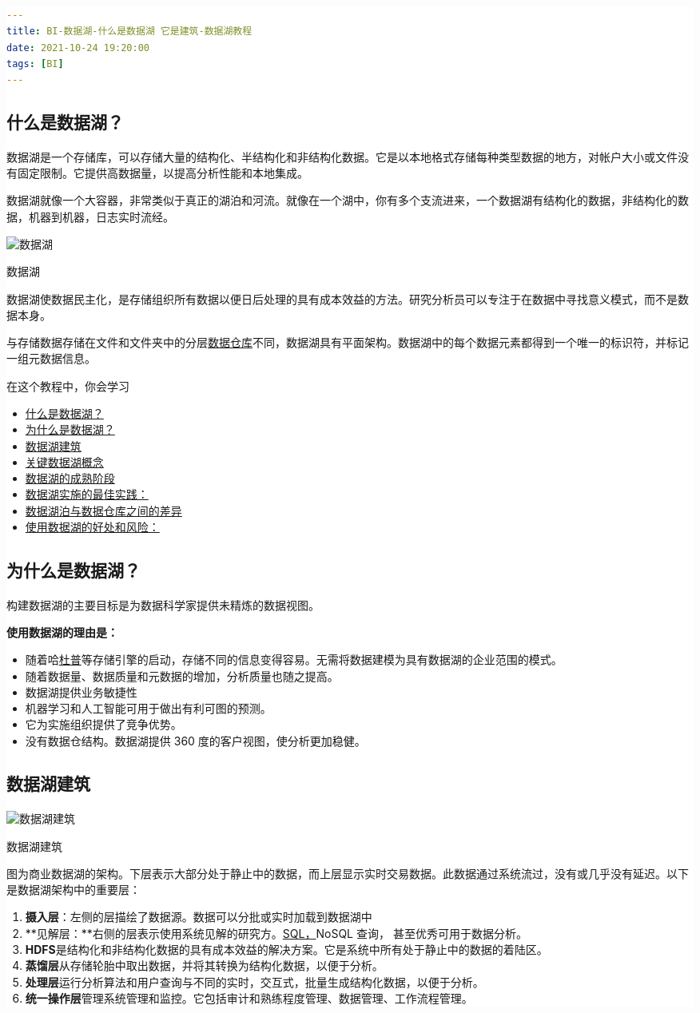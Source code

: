 ```yaml
---
title: BI-数据湖-什么是数据湖 它是建筑-数据湖教程
date: 2021-10-24 19:20:00
tags: [BI]
---
```


## 什么是数据湖？

数据湖是一个存储库，可以存储大量的结构化、半结构化和非结构化数据。它是以本地格式存储每种类型数据的地方，对帐户大小或文件没有固定限制。它提供高数据量，以提高分析性能和本地集成。

数据湖就像一个大容器，非常类似于真正的湖泊和河流。就像在一个湖中，你有多个支流进来，一个数据湖有结构化的数据，非结构化的数据，机器到机器，日志实时流经。

![数据湖](https://cdn.jsdelivr.net/gh/zshipu/images/202110251431470.png)

数据湖

数据湖使数据民主化，是存储组织所有数据以便日后处理的具有成本效益的方法。研究分析员可以专注于在数据中寻找意义模式，而不是数据本身。

与存储数据存储在文件和文件夹中的分层[数据仓库](../初学者数据仓库教程学习基本概念)不同，数据湖具有平面架构。数据湖中的每个数据元素都得到一个唯一的标识符，并标记一组元数据信息。

在这个教程中，你会学习

- [什么是数据湖？](#2)
- [为什么是数据湖？](#3)
- [数据湖建筑](#4)
- [关键数据湖概念](#5)
- [数据湖的成熟阶段](#15)
- [数据湖实施的最佳实践：](#20)
- [数据湖泊与数据仓库之间的差异](#21)
- [使用数据湖的好处和风险：](#22)

## 为什么是数据湖？

构建数据湖的主要目标是为数据科学家提供未精炼的数据视图。

**使用数据湖的理由是：**

- 随着哈[杜普](https://www.guru99.com/bigdata-tutorials.html)等存储引擎的启动，存储不同的信息变得容易。无需将数据建模为具有数据湖的企业范围的模式。
- 随着数据量、数据质量和元数据的增加，分析质量也随之提高。
- 数据湖提供业务敏捷性
- 机器学习和人工智能可用于做出有利可图的预测。
- 它为实施组织提供了竞争优势。
- 没有数据仓结构。数据湖提供 360 度的客户视图，使分析更加稳健。

## 数据湖建筑

![数据湖建筑](https://cdn.jsdelivr.net/gh/zshipu/images/202110251431471.png)

数据湖建筑

图为商业数据湖的架构。下层表示大部分处于静止中的数据，而上层显示实时交易数据。此数据通过系统流过，没有或几乎没有延迟。以下是数据湖架构中的重要层：

1. **摄入层**：左侧的层描绘了数据源。数据可以分批或实时加载到数据湖中
2. **见解层：**右侧的层表示使用系统见解的研究方。[SQL，](https://www.guru99.com/sql.html)NoSQL 查询， 甚至优秀可用于数据分析。
3. **HDFS**是结构化和非结构化数据的具有成本效益的解决方案。它是系统中所有处于静止中的数据的着陆区。
4. **蒸馏层**从存储轮胎中取出数据，并将其转换为结构化数据，以便于分析。
5. **处理层**运行分析算法和用户查询与不同的实时，交互式，批量生成结构化数据，以便于分析。
6. **统一操作层**管理系统管理和监控。它包括审计和熟练程度管理、数据管理、工作流程管理。
